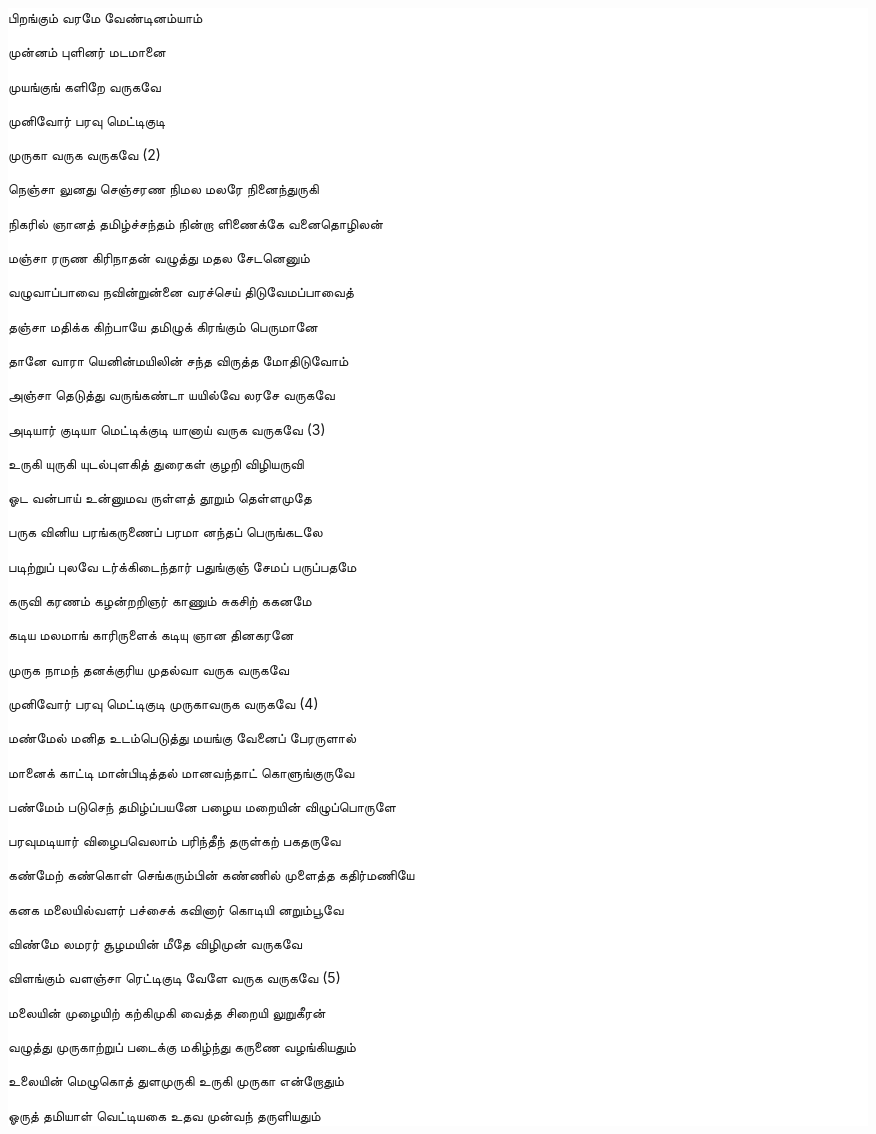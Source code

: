 பிறங்கும் வரமே வேண்டினம்யாம்  

முன்னம் புளினர் மடமானை  

முயங்குங் களிறே வருகவே  

முனிவோர் பரவு மெட்டிகுடி  

முருகா வருக வருகவே (2)  

நெஞ்சா லுனது செஞ்சரண நிமல மலரே நினைந்துருகி  

நிகரில் ஞானத் தமிழ்ச்சந்தம் நின்றா ளிணைக்கே வனைதொழிலன்  

மஞ்சா ரருண கிரிநாதன் வழுத்து மதல சேடனெனும்  

வழுவாப்பாவை நவின்றுன்னை வரச்செய் திடுவேமப்பாவைத்  

தஞ்சா மதிக்க கிற்பாயே தமிழுக் கிரங்கும் பெருமானே  

தானே வாரா யெனின்மயிலின் சந்த விருத்த மோதிடுவோம்  

அஞ்சா தெடுத்து வருங்கண்டா யயில்வே லரசே வருகவே  

அடியார் குடியா மெட்டிக்குடி யானாய் வருக வருகவே (3)  

உருகி யுருகி யுடல்புளகித் துரைகள் குழறி விழியருவி  

ஓட வன்பாய் உன்னுமவ ருள்ளத் தூறும் தெள்ளமுதே  

பருக வினிய பரங்கருணைப் பரமா னந்தப் பெருங்கடலே  

படிற்றுப் புலவே டர்க்கிடைந்தார் பதுங்குஞ் சேமப் பருப்பதமே  

கருவி கரணம் கழன்றறிஞர் காணும் சுகசிற் ககனமே  

கடிய மலமாங் காரிருளைக் கடியு ஞான தினகரனே  

முருக நாமந் தனக்குரிய முதல்வா வருக வருகவே  

முனிவோர் பரவு மெட்டிகுடி முருகாவருக வருகவே (4)  

மண்மேல் மனித உடம்பெடுத்து மயங்கு வேனைப் பேரருளால்  

மானைக் காட்டி மான்பிடித்தல் மானவந்தாட் கொளுங்குருவே  

பண்மேம் படுசெந் தமிழ்ப்பயனே பழைய மறையின் விழுப்பொருளே  

பரவுமடியார் விழைபவெலாம் பரிந்தீந் தருள்கற் பகதருவே  

கண்மேற் கண்கொள் செங்கரும்பின் கண்ணில் முளைத்த கதிர்மணியே  

கனக மலையில்வளர் பச்சைக் கவினார் கொடியி னறும்பூவே  

விண்மே லமரர் சூழமயின் மீதே விழிமுன் வருகவே  

விளங்கும் வளஞ்சா ரெட்டிகுடி வேளே வருக வருகவே (5)  

மலையின் முழையிற் கற்கிமுகி வைத்த சிறையி லுறுகீரன்  

வழுத்து முருகாற்றுப் படைக்கு மகிழ்ந்து கருணை வழங்கியதும்  

உலையின் மெழுகொத் துளமுருகி உருகி முருகா என்றோதும்  

ஓருத் தமியாள் வெட்டியகை உதவ முன்வந் தருளியதும்  
